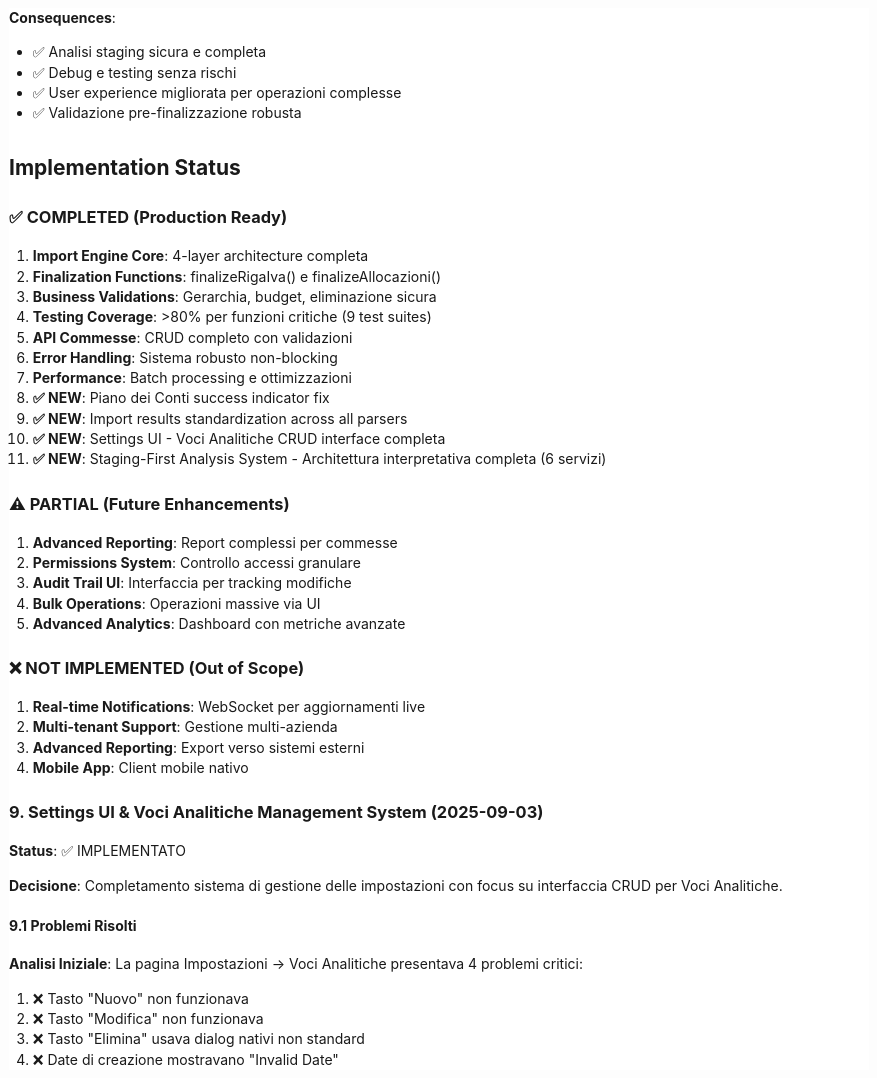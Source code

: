 **Consequences**:

- ✅ Analisi staging sicura e completa
- ✅ Debug e testing senza rischi
- ✅ User experience migliorata per operazioni complesse
- ✅ Validazione pre-finalizzazione robusta

## Implementation Status

### ✅ COMPLETED (Production Ready)

1. **Import Engine Core**: 4-layer architecture completa
2. **Finalization Functions**: finalizeRigaIva() e finalizeAllocazioni()
3. **Business Validations**: Gerarchia, budget, eliminazione sicura
4. **Testing Coverage**: >80% per funzioni critiche (9 test suites)
5. **API Commesse**: CRUD completo con validazioni
6. **Error Handling**: Sistema robusto non-blocking
7. **Performance**: Batch processing e ottimizzazioni
8. **✅ NEW**: Piano dei Conti success indicator fix
9. **✅ NEW**: Import results standardization across all parsers
10. **✅ NEW**: Settings UI - Voci Analitiche CRUD interface completa
11. **✅ NEW**: Staging-First Analysis System - Architettura interpretativa completa (6 servizi)

### ⚠️ PARTIAL (Future Enhancements)

1. **Advanced Reporting**: Report complessi per commesse
2. **Permissions System**: Controllo accessi granulare
3. **Audit Trail UI**: Interfaccia per tracking modifiche
4. **Bulk Operations**: Operazioni massive via UI
5. **Advanced Analytics**: Dashboard con metriche avanzate

### ❌ NOT IMPLEMENTED (Out of Scope)

1. **Real-time Notifications**: WebSocket per aggiornamenti live
2. **Multi-tenant Support**: Gestione multi-azienda
3. **Advanced Reporting**: Export verso sistemi esterni
4. **Mobile App**: Client mobile nativo

### 9. Settings UI & Voci Analitiche Management System (2025-09-03)

**Status**: ✅ IMPLEMENTATO

**Decisione**: Completamento sistema di gestione delle impostazioni con focus su interfaccia CRUD per Voci Analitiche.

#### 9.1 Problemi Risolti

**Analisi Iniziale**: La pagina Impostazioni → Voci Analitiche presentava 4 problemi critici:

1. ❌ Tasto "Nuovo" non funzionava
2. ❌ Tasto "Modifica" non funzionava
3. ❌ Tasto "Elimina" usava dialog nativi non standard
4. ❌ Date di creazione mostravano "Invalid Date"
